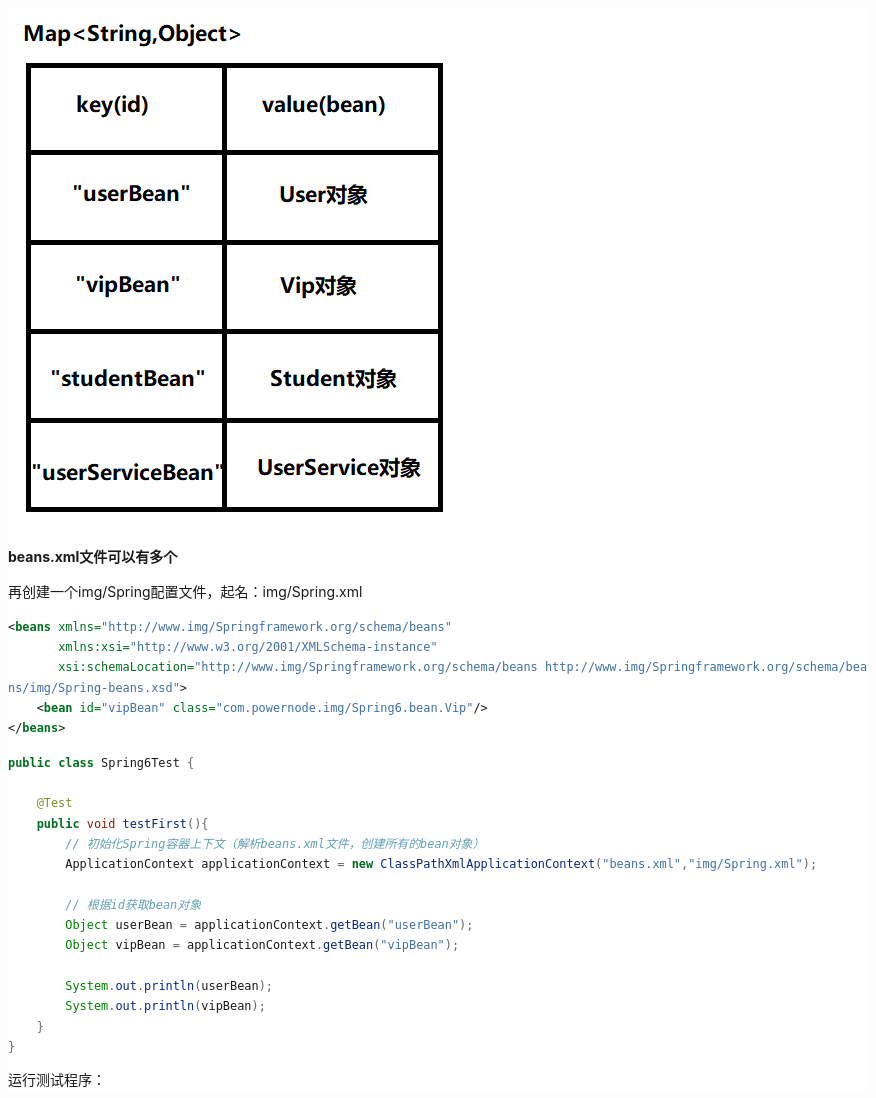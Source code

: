 ![image.png](img/Spring/1663829973365-59ca2f4c-4d81-471f-8e4c-aa272f8c2b81.png)

**beans.xml文件可以有多个**

再创建一个img/Spring配置文件，起名：img/Spring.xml
```xml
<beans xmlns="http://www.img/Springframework.org/schema/beans"
       xmlns:xsi="http://www.w3.org/2001/XMLSchema-instance"
       xsi:schemaLocation="http://www.img/Springframework.org/schema/beans http://www.img/Springframework.org/schema/beans/img/Spring-beans.xsd">
    <bean id="vipBean" class="com.powernode.img/Spring6.bean.Vip"/>
</beans>
```
```java
public class Spring6Test {

    @Test
    public void testFirst(){
        // 初始化Spring容器上下文（解析beans.xml文件，创建所有的bean对象）
        ApplicationContext applicationContext = new ClassPathXmlApplicationContext("beans.xml","img/Spring.xml");

        // 根据id获取bean对象
        Object userBean = applicationContext.getBean("userBean");
        Object vipBean = applicationContext.getBean("vipBean");

        System.out.println(userBean);
        System.out.println(vipBean);
    }
}

```
运行测试程序：